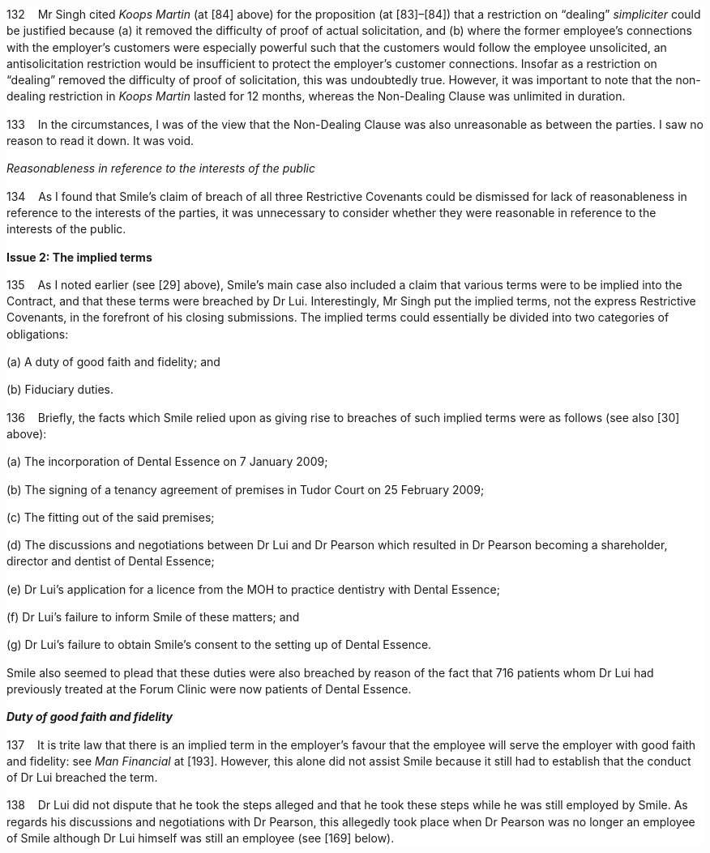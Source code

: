 132    Mr Singh cited _Koops Martin_ (at [84] above) for the proposition (at [83]–[84]) that a restriction on “dealing” _simpliciter_ could be justified because (a) it removed the difficulty of proof of actual solicitation, and (b) where the former employee’s connections with the employer’s customers were especially powerful such that the customers would follow the employee unsolicited, an antisolicitation restriction would be insufficient to protect the employer’s customer connections. Insofar as a restriction on “dealing” removed the difficulty of proof of solicitation, this was undoubtedly true. However, it was important to note that the non-dealing restriction in _Koops Martin_ lasted for 12 months, whereas the Non-Dealing Clause was unlimited in duration. 

133    In the circumstances, I was of the view that the Non-Dealing Clause was also unreasonable as between the parties. I saw no reason to read it down. It was void. 

_Reasonableness in reference to the interests of the public_ 

134    As I found that Smile’s claim of breach of all three Restrictive Covenants could be dismissed for lack of reasonableness in reference to the interests of the parties, it was unnecessary to consider whether they were reasonable in reference to the interests of the public. 

**Issue 2: The implied terms** 

135    As I noted earlier (see [29] above), Smile’s main case also included a claim that various terms were to be implied into the Contract, and that these terms were breached by Dr Lui. Interestingly, Mr Singh put the implied terms, not the express Restrictive Covenants, in the forefront of his closing submissions. The implied terms could essentially be divided into two categories of obligations: 


 (a) A duty of good faith and fidelity; and 

 (b) Fiduciary duties. 

136    Briefly, the facts which Smile relied upon as giving rise to breaches of such implied terms were as follows (see also [30] above): 

 (a) The incorporation of Dental Essence on 7 January 2009; 

 (b) The signing of a tenancy agreement of premises in Tudor Court on 25 February 2009; 

 (c) The fitting out of the said premises; 

 (d) The discussions and negotiations between Dr Lui and Dr Pearson which resulted in Dr Pearson becoming a shareholder, director and dentist of Dental Essence; 

 (e) Dr Lui’s application for a licence from the MOH to practice dentistry with Dental Essence; 

 (f) Dr Lui’s failure to inform Smile of these matters; and 

 (g) Dr Lui’s failure to obtain Smile’s consent to the setting up of Dental Essence. 

Smile also seemed to plead that these duties were also breached by reason of the fact that 716 patients whom Dr Lui had previously treated at the Forum Clinic were now patients of Dental Essence. 

**_Duty of good faith and fidelity_** 

137    It is trite law that there is an implied term in the employer’s favour that the employee will serve the employer with good faith and fidelity: see _Man Financial_ at [193]. However, this alone did not assist Smile because it still had to establish that the conduct of Dr Lui breached the term. 

138    Dr Lui did not dispute that he took the steps alleged and that he took these steps while he was still employed by Smile. As regards his discussions and negotiations with Dr Pearson, this allegedly took place when Dr Pearson was no longer an employee of Smile although Dr Lui himself was still an employee (see [169] below). 
